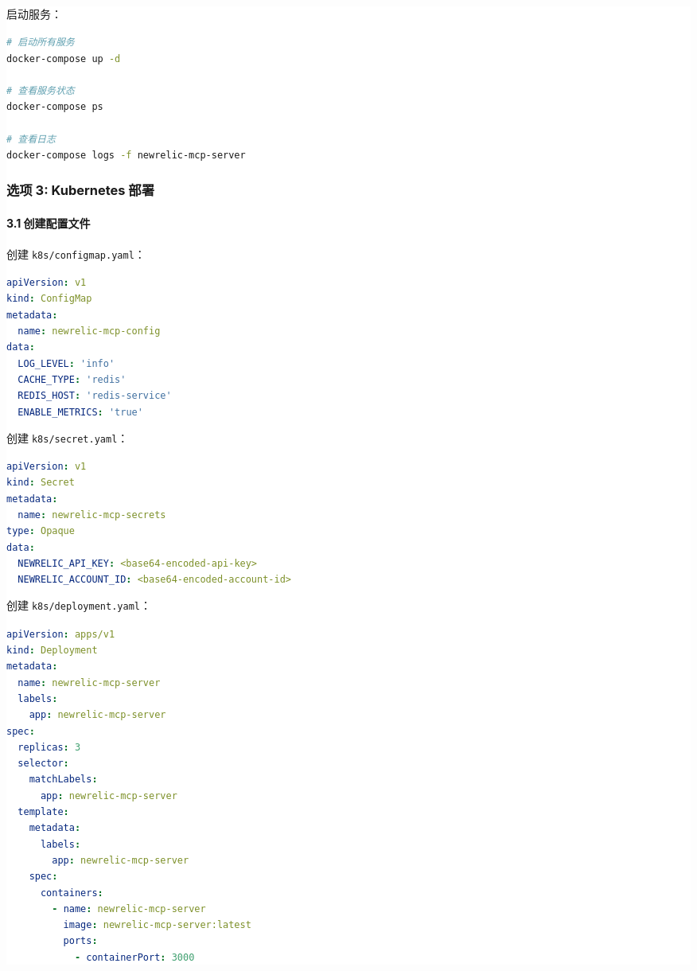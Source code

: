 启动服务：

```bash
# 启动所有服务
docker-compose up -d

# 查看服务状态
docker-compose ps

# 查看日志
docker-compose logs -f newrelic-mcp-server
```

### 选项 3: Kubernetes 部署

#### 3.1 创建配置文件

创建 `k8s/configmap.yaml`：

```yaml
apiVersion: v1
kind: ConfigMap
metadata:
  name: newrelic-mcp-config
data:
  LOG_LEVEL: 'info'
  CACHE_TYPE: 'redis'
  REDIS_HOST: 'redis-service'
  ENABLE_METRICS: 'true'
```

创建 `k8s/secret.yaml`：

```yaml
apiVersion: v1
kind: Secret
metadata:
  name: newrelic-mcp-secrets
type: Opaque
data:
  NEWRELIC_API_KEY: <base64-encoded-api-key>
  NEWRELIC_ACCOUNT_ID: <base64-encoded-account-id>
```

创建 `k8s/deployment.yaml`：

```yaml
apiVersion: apps/v1
kind: Deployment
metadata:
  name: newrelic-mcp-server
  labels:
    app: newrelic-mcp-server
spec:
  replicas: 3
  selector:
    matchLabels:
      app: newrelic-mcp-server
  template:
    metadata:
      labels:
        app: newrelic-mcp-server
    spec:
      containers:
        - name: newrelic-mcp-server
          image: newrelic-mcp-server:latest
          ports:
            - containerPort: 3000
```